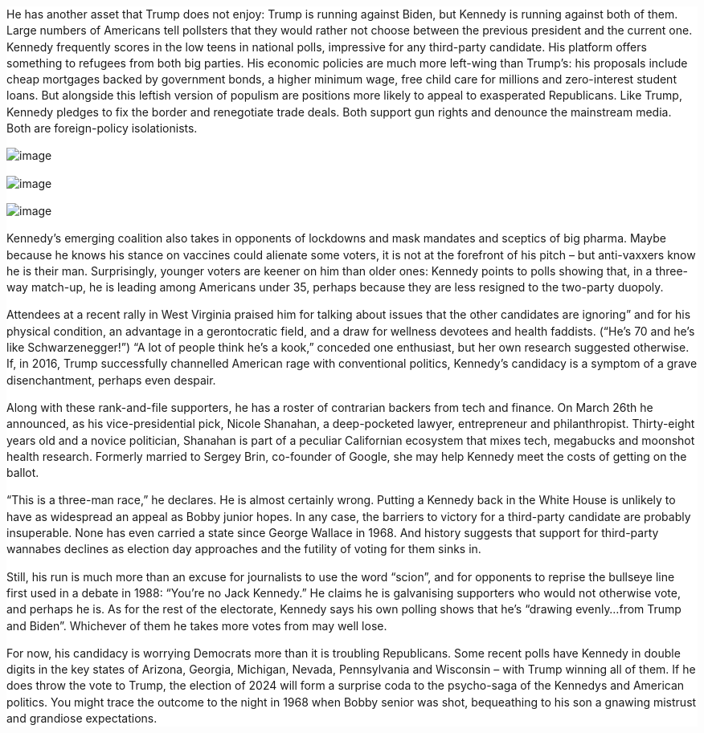 He has another asset that Trump does not enjoy: Trump is running against Biden, but Kennedy is running against both of them. Large numbers of Americans tell pollsters that they would rather not choose between the previous president and the current one. Kennedy frequently scores in the low teens in national polls, impressive for any third-party candidate. His platform offers something to refugees from both big parties. His economic policies are much more left-wing than Trump’s: his proposals include cheap mortgages backed by government bonds, a higher minimum wage, free child care for millions and zero-interest student loans. But alongside this leftish version of populism are positions more likely to appeal to exasperated Republicans. Like Trump, Kennedy pledges to fix the border and renegotiate trade deals. Both support gun rights and denounce the mainstream media. Both are foreign-policy isolationists. 

![image](images/1843_20240410_1843_Kennedy_17.jpg) 


![image](images/1843_20240410_1843_Kennedy_16.jpg) 


![image](images/1843_20240410_1843_Kennedy_14.jpg) 


Kennedy’s emerging coalition also takes in opponents of lockdowns and mask mandates and sceptics of big pharma. Maybe because he knows his stance on vaccines could alienate some voters, it is not at the forefront of his pitch – but anti-vaxxers know he is their man. Surprisingly, younger voters are keener on him than older ones: Kennedy points to polls showing that, in a three-way match-up, he is leading among Americans under 35, perhaps because they are less resigned to the two-party duopoly. 

Attendees at a recent rally in West Virginia praised him for talking about issues that the other candidates are ignoring” and for his physical condition, an advantage in a gerontocratic field, and a draw for wellness devotees and health faddists. (“He’s 70 and he’s like Schwarzenegger!”) “A lot of people think he’s a kook,” conceded one enthusiast, but her own research suggested otherwise. If, in 2016, Trump successfully channelled American rage with conventional politics, Kennedy’s candidacy is a symptom of a grave disenchantment, perhaps even despair. 

Along with these rank-and-file supporters, he has a roster of contrarian backers from tech and finance. On March 26th he announced, as his vice-presidential pick, Nicole Shanahan, a deep-pocketed lawyer, entrepreneur and philanthropist. Thirty-eight years old and a novice politician, Shanahan is part of a peculiar Californian ecosystem that mixes tech, megabucks and moonshot health research. Formerly married to Sergey Brin, co-founder of Google, she may help Kennedy meet the costs of getting on the ballot. 

“This is a three-man race,” he declares. He is almost certainly wrong. Putting a Kennedy back in the White House is unlikely to have as widespread an appeal as Bobby junior hopes. In any case, the barriers to victory for a third-party candidate are probably insuperable. None has even carried a state since George Wallace in 1968. And history suggests that support for third-party wannabes declines as election day approaches and the futility of voting for them sinks in. 


Still, his run is much more than an excuse for journalists to use the word “scion”, and for opponents to reprise the bullseye line first used in a debate in 1988: “You’re no Jack Kennedy.” He claims he is galvanising supporters who would not otherwise vote, and perhaps he is. As for the rest of the electorate, Kennedy says his own polling shows that he’s “drawing evenly…from Trump and Biden”. Whichever of them he takes more votes from may well lose. 

For now, his candidacy is worrying Democrats more than it is troubling Republicans. Some recent polls have Kennedy in double digits in the key states of Arizona, Georgia, Michigan, Nevada, Pennsylvania and Wisconsin – with Trump winning all of them. If he does throw the vote to Trump, the election of 2024 will form a surprise coda to the psycho-saga of the Kennedys and American politics. You might trace the outcome to the night in 1968 when Bobby senior was shot, bequeathing to his son a gnawing mistrust and grandiose expectations. 
